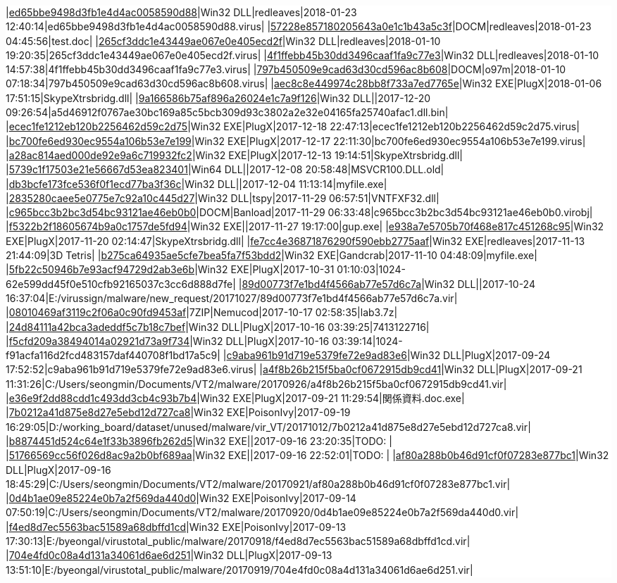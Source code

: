 |[ed65bbe9498d3fb1e4d4ac0058590d88](https://www.virustotal.com/gui/file/ed65bbe9498d3fb1e4d4ac0058590d88)|Win32 DLL|redleaves|2018-01-23 12:40:14|ed65bbe9498d3fb1e4d4ac0058590d88.virus|
|[57228e857180205643a0e1c1b43a5c3f](https://www.virustotal.com/gui/file/57228e857180205643a0e1c1b43a5c3f)|DOCM|redleaves|2018-01-23 04:45:56|test.doc|
|[265cf3ddc1e43449ae067e0e405ecd2f](https://www.virustotal.com/gui/file/265cf3ddc1e43449ae067e0e405ecd2f)|Win32 DLL|redleaves|2018-01-10 19:20:35|265cf3ddc1e43449ae067e0e405ecd2f.virus|
|[4f1ffebb45b30dd3496caaf1fa9c77e3](https://www.virustotal.com/gui/file/4f1ffebb45b30dd3496caaf1fa9c77e3)|Win32 DLL|redleaves|2018-01-10 14:57:38|4f1ffebb45b30dd3496caaf1fa9c77e3.virus|
|[797b450509e9cad63d30cd596ac8b608](https://www.virustotal.com/gui/file/797b450509e9cad63d30cd596ac8b608)|DOCM|o97m|2018-01-10 07:18:34|797b450509e9cad63d30cd596ac8b608.virus|
|[aec8c8e449974c28bb8f733a7ed7765e](https://www.virustotal.com/gui/file/aec8c8e449974c28bb8f733a7ed7765e)|Win32 EXE|PlugX|2018-01-06 17:51:15|SkypeXtrsbridg.dll|
|[9a166586b75af896a26024e1c7a9f126](https://www.virustotal.com/gui/file/9a166586b75af896a26024e1c7a9f126)|Win32 DLL||2017-12-20 09:26:54|a5d46912f0767ae30bc169a85c5bcb309d93c3802a2e32e04165fa25740afac1.dll.bin|
|[ecec1fe1212eb120b2256462d59c2d75](https://www.virustotal.com/gui/file/ecec1fe1212eb120b2256462d59c2d75)|Win32 EXE|PlugX|2017-12-18 22:47:13|ecec1fe1212eb120b2256462d59c2d75.virus|
|[bc700fe6ed930ec9554a106b53e7e199](https://www.virustotal.com/gui/file/bc700fe6ed930ec9554a106b53e7e199)|Win32 EXE|PlugX|2017-12-17 22:11:30|bc700fe6ed930ec9554a106b53e7e199.virus|
|[a28ac814aed000de92e9a6c719932fc2](https://www.virustotal.com/gui/file/a28ac814aed000de92e9a6c719932fc2)|Win32 EXE|PlugX|2017-12-13 19:14:51|SkypeXtrsbridg.dll|
|[5739c1f17503e21e56667d53ea823401](https://www.virustotal.com/gui/file/5739c1f17503e21e56667d53ea823401)|Win64 DLL||2017-12-08 20:58:48|MSVCR100.DLL.old|
|[db3bcfe173fce536f0f1ecd77ba3f36c](https://www.virustotal.com/gui/file/db3bcfe173fce536f0f1ecd77ba3f36c)|Win32 DLL||2017-12-04 11:13:14|myfile.exe|
|[2835280caee5e0775e7c92a10c445d27](https://www.virustotal.com/gui/file/2835280caee5e0775e7c92a10c445d27)|Win32 DLL|tspy|2017-11-29 06:57:51|VNTFXF32.dll|
|[c965bcc3b2bc3d54bc93121ae46eb0b0](https://www.virustotal.com/gui/file/c965bcc3b2bc3d54bc93121ae46eb0b0)|DOCM|Banload|2017-11-29 06:33:48|c965bcc3b2bc3d54bc93121ae46eb0b0.virobj|
|[f5322b2f18605674b9a0c1757de5fd94](https://www.virustotal.com/gui/file/f5322b2f18605674b9a0c1757de5fd94)|Win32 EXE||2017-11-27 19:17:00|gup.exe|
|[e938a7e5705b70f468e817c451268c95](https://www.virustotal.com/gui/file/e938a7e5705b70f468e817c451268c95)|Win32 EXE|PlugX|2017-11-20 02:14:47|SkypeXtrsbridg.dll|
|[fe7cc4e36871876290f590ebb2775aaf](https://www.virustotal.com/gui/file/fe7cc4e36871876290f590ebb2775aaf)|Win32 EXE|redleaves|2017-11-13 21:44:09|3D Tetris|
|[b275ca64935ae5cfe7bea5fa7f53bdd2](https://www.virustotal.com/gui/file/b275ca64935ae5cfe7bea5fa7f53bdd2)|Win32 EXE|Gandcrab|2017-11-10 04:48:09|myfile.exe|
|[5fb22c50946b7e93acf94729d2ab3e6b](https://www.virustotal.com/gui/file/5fb22c50946b7e93acf94729d2ab3e6b)|Win32 EXE|PlugX|2017-10-31 01:10:03|1024-62e599dd45f0e510cfb92165037c3cc6d888d7fe|
|[89d00773f7e1bd4f4566ab77e57d6c7a](https://www.virustotal.com/gui/file/89d00773f7e1bd4f4566ab77e57d6c7a)|Win32 DLL||2017-10-24 16:37:04|E:/virussign/malware/new_request/20171027/89d00773f7e1bd4f4566ab77e57d6c7a.vir|
|[08010469af3119c2f06a0c90fd9453af](https://www.virustotal.com/gui/file/08010469af3119c2f06a0c90fd9453af)|7ZIP|Nemucod|2017-10-17 02:58:35|lab3.7z|
|[24d84111a42bca3adeddf5c7b18c7bef](https://www.virustotal.com/gui/file/24d84111a42bca3adeddf5c7b18c7bef)|Win32 DLL|PlugX|2017-10-16 03:39:25|7413122716|
|[f5cfd209a38494014a02921d73a9f734](https://www.virustotal.com/gui/file/f5cfd209a38494014a02921d73a9f734)|Win32 DLL|PlugX|2017-10-16 03:39:14|1024-f91acfa116d2fcd483157daf440708f1bd17a5c9|
|[c9aba961b91d719e5379fe72e9ad83e6](https://www.virustotal.com/gui/file/c9aba961b91d719e5379fe72e9ad83e6)|Win32 DLL|PlugX|2017-09-24 17:52:52|c9aba961b91d719e5379fe72e9ad83e6.virus|
|[a4f8b26b215f5ba0cf0672915db9cd41](https://www.virustotal.com/gui/file/a4f8b26b215f5ba0cf0672915db9cd41)|Win32 DLL|PlugX|2017-09-21 11:31:26|C:/Users/seongmin/Documents/VT2/malware/20170926/a4f8b26b215f5ba0cf0672915db9cd41.vir|
|[e36e9f2dd88cdd1c493dd3cb4c93b7b4](https://www.virustotal.com/gui/file/e36e9f2dd88cdd1c493dd3cb4c93b7b4)|Win32 EXE|PlugX|2017-09-21 11:29:54|関係資料.doc.exe|
|[7b0212a41d875e8d27e5ebd12d727ca8](https://www.virustotal.com/gui/file/7b0212a41d875e8d27e5ebd12d727ca8)|Win32 EXE|PoisonIvy|2017-09-19 16:29:05|D:/working_board/dataset/unused/malware/vir_VT/20171012/7b0212a41d875e8d27e5ebd12d727ca8.vir|
|[b8874451d524c64e1f33b3896fb262d5](https://www.virustotal.com/gui/file/b8874451d524c64e1f33b3896fb262d5)|Win32 EXE||2017-09-16 23:20:35|TODO: <Internal name>|
|[51766569cc56f026d8ac9a2b0bf689aa](https://www.virustotal.com/gui/file/51766569cc56f026d8ac9a2b0bf689aa)|Win32 EXE||2017-09-16 22:52:01|TODO: <Internal name>|
|[af80a288b0b46d91cf0f07283e877bc1](https://www.virustotal.com/gui/file/af80a288b0b46d91cf0f07283e877bc1)|Win32 DLL|PlugX|2017-09-16 18:45:29|C:/Users/seongmin/Documents/VT2/malware/20170921/af80a288b0b46d91cf0f07283e877bc1.vir|
|[0d4b1ae09e85224e0b7a2f569da440d0](https://www.virustotal.com/gui/file/0d4b1ae09e85224e0b7a2f569da440d0)|Win32 EXE|PoisonIvy|2017-09-14 07:50:19|C:/Users/seongmin/Documents/VT2/malware/20170920/0d4b1ae09e85224e0b7a2f569da440d0.vir|
|[f4ed8d7ec5563bac51589a68dbffd1cd](https://www.virustotal.com/gui/file/f4ed8d7ec5563bac51589a68dbffd1cd)|Win32 EXE|PoisonIvy|2017-09-13 17:30:13|E:/byeongal/virustotal_public/malware/20170918/f4ed8d7ec5563bac51589a68dbffd1cd.vir|
|[704e4fd0c08a4d131a34061d6ae6d251](https://www.virustotal.com/gui/file/704e4fd0c08a4d131a34061d6ae6d251)|Win32 DLL|PlugX|2017-09-13 13:51:10|E:/byeongal/virustotal_public/malware/20170919/704e4fd0c08a4d131a34061d6ae6d251.vir|